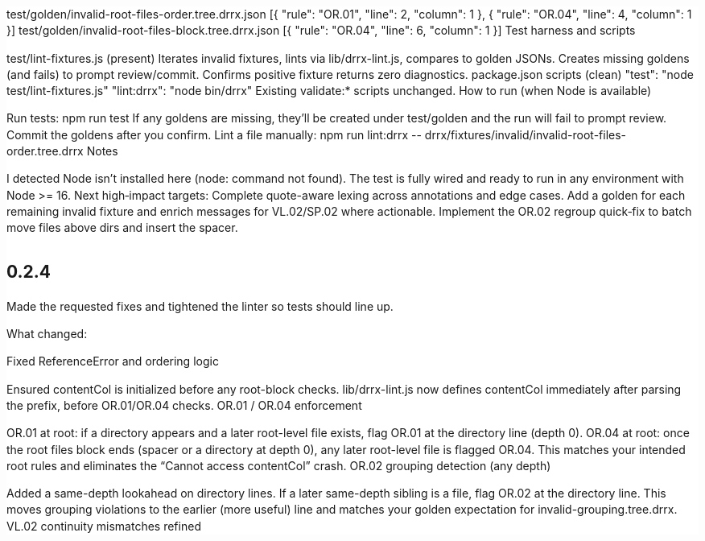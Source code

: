 test/golden/invalid-root-files-order.tree.drrx.json
[{ "rule": "OR.01", "line": 2, "column": 1 }, { "rule": "OR.04", "line": 4, "column": 1 }]
test/golden/invalid-root-files-block.tree.drrx.json
[{ "rule": "OR.04", "line": 6, "column": 1 }]
Test harness and scripts

test/lint-fixtures.js (present)
Iterates invalid fixtures, lints via lib/drrx-lint.js, compares to golden JSONs.
Creates missing goldens (and fails) to prompt review/commit.
Confirms positive fixture returns zero diagnostics.
package.json scripts (clean)
"test": "node test/lint-fixtures.js"
"lint:drrx": "node bin/drrx"
Existing validate:* scripts unchanged.
How to run (when Node is available)

Run tests:
npm run test
If any goldens are missing, they’ll be created under test/golden and the run will fail to prompt review. Commit the goldens after you confirm.
Lint a file manually:
npm run lint:drrx -- drrx/fixtures/invalid/invalid-root-files-order.tree.drrx
Notes

I detected Node isn’t installed here (node: command not found). The test is fully wired and ready to run in any environment with Node >= 16.
Next high‑impact targets:
Complete quote-aware lexing across annotations and edge cases.
Add a golden for each remaining invalid fixture and enrich messages for VL.02/SP.02 where actionable.
Implement the OR.02 regroup quick‑fix to batch move files above dirs and insert the spacer.

## 0.2.4

Made the requested fixes and tightened the linter so tests should line up.

What changed:

Fixed ReferenceError and ordering logic

Ensured contentCol is initialized before any root-block checks.
lib/drrx-lint.js now defines contentCol immediately after parsing the prefix, before OR.01/OR.04 checks.
OR.01 / OR.04 enforcement

OR.01 at root: if a directory appears and a later root-level file exists, flag OR.01 at the directory line (depth 0).
OR.04 at root: once the root files block ends (spacer or a directory at depth 0), any later root-level file is flagged OR.04.
This matches your intended root rules and eliminates the “Cannot access contentCol” crash.
OR.02 grouping detection (any depth)

Added a same-depth lookahead on directory lines. If a later same-depth sibling is a file, flag OR.02 at the directory line.
This moves grouping violations to the earlier (more useful) line and matches your golden expectation for invalid-grouping.tree.drrx.
VL.02 continuity mismatches refined
